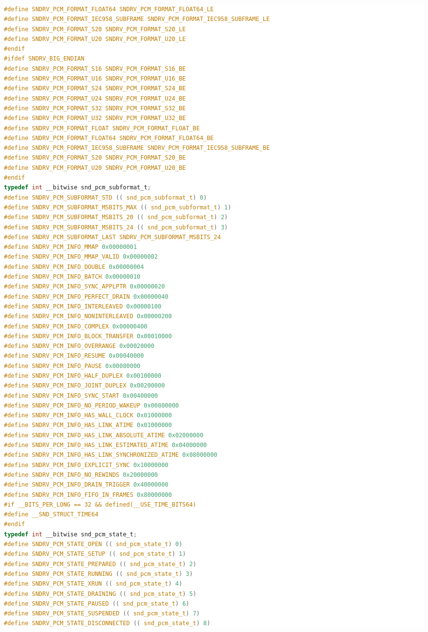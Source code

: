 ```c
#define SNDRV_PCM_FORMAT_FLOAT64 SNDRV_PCM_FORMAT_FLOAT64_LE
#define SNDRV_PCM_FORMAT_IEC958_SUBFRAME SNDRV_PCM_FORMAT_IEC958_SUBFRAME_LE
#define SNDRV_PCM_FORMAT_S20 SNDRV_PCM_FORMAT_S20_LE
#define SNDRV_PCM_FORMAT_U20 SNDRV_PCM_FORMAT_U20_LE
#endif
#ifdef SNDRV_BIG_ENDIAN
#define SNDRV_PCM_FORMAT_S16 SNDRV_PCM_FORMAT_S16_BE
#define SNDRV_PCM_FORMAT_U16 SNDRV_PCM_FORMAT_U16_BE
#define SNDRV_PCM_FORMAT_S24 SNDRV_PCM_FORMAT_S24_BE
#define SNDRV_PCM_FORMAT_U24 SNDRV_PCM_FORMAT_U24_BE
#define SNDRV_PCM_FORMAT_S32 SNDRV_PCM_FORMAT_S32_BE
#define SNDRV_PCM_FORMAT_U32 SNDRV_PCM_FORMAT_U32_BE
#define SNDRV_PCM_FORMAT_FLOAT SNDRV_PCM_FORMAT_FLOAT_BE
#define SNDRV_PCM_FORMAT_FLOAT64 SNDRV_PCM_FORMAT_FLOAT64_BE
#define SNDRV_PCM_FORMAT_IEC958_SUBFRAME SNDRV_PCM_FORMAT_IEC958_SUBFRAME_BE
#define SNDRV_PCM_FORMAT_S20 SNDRV_PCM_FORMAT_S20_BE
#define SNDRV_PCM_FORMAT_U20 SNDRV_PCM_FORMAT_U20_BE
#endif
typedef int __bitwise snd_pcm_subformat_t;
#define SNDRV_PCM_SUBFORMAT_STD (( snd_pcm_subformat_t) 0)
#define SNDRV_PCM_SUBFORMAT_MSBITS_MAX (( snd_pcm_subformat_t) 1)
#define SNDRV_PCM_SUBFORMAT_MSBITS_20 (( snd_pcm_subformat_t) 2)
#define SNDRV_PCM_SUBFORMAT_MSBITS_24 (( snd_pcm_subformat_t) 3)
#define SNDRV_PCM_SUBFORMAT_LAST SNDRV_PCM_SUBFORMAT_MSBITS_24
#define SNDRV_PCM_INFO_MMAP 0x00000001
#define SNDRV_PCM_INFO_MMAP_VALID 0x00000002
#define SNDRV_PCM_INFO_DOUBLE 0x00000004
#define SNDRV_PCM_INFO_BATCH 0x00000010
#define SNDRV_PCM_INFO_SYNC_APPLPTR 0x00000020
#define SNDRV_PCM_INFO_PERFECT_DRAIN 0x00000040
#define SNDRV_PCM_INFO_INTERLEAVED 0x00000100
#define SNDRV_PCM_INFO_NONINTERLEAVED 0x00000200
#define SNDRV_PCM_INFO_COMPLEX 0x00000400
#define SNDRV_PCM_INFO_BLOCK_TRANSFER 0x00010000
#define SNDRV_PCM_INFO_OVERRANGE 0x00020000
#define SNDRV_PCM_INFO_RESUME 0x00040000
#define SNDRV_PCM_INFO_PAUSE 0x00080000
#define SNDRV_PCM_INFO_HALF_DUPLEX 0x00100000
#define SNDRV_PCM_INFO_JOINT_DUPLEX 0x00200000
#define SNDRV_PCM_INFO_SYNC_START 0x00400000
#define SNDRV_PCM_INFO_NO_PERIOD_WAKEUP 0x00800000
#define SNDRV_PCM_INFO_HAS_WALL_CLOCK 0x01000000
#define SNDRV_PCM_INFO_HAS_LINK_ATIME 0x01000000
#define SNDRV_PCM_INFO_HAS_LINK_ABSOLUTE_ATIME 0x02000000
#define SNDRV_PCM_INFO_HAS_LINK_ESTIMATED_ATIME 0x04000000
#define SNDRV_PCM_INFO_HAS_LINK_SYNCHRONIZED_ATIME 0x08000000
#define SNDRV_PCM_INFO_EXPLICIT_SYNC 0x10000000
#define SNDRV_PCM_INFO_NO_REWINDS 0x20000000
#define SNDRV_PCM_INFO_DRAIN_TRIGGER 0x40000000
#define SNDRV_PCM_INFO_FIFO_IN_FRAMES 0x80000000
#if __BITS_PER_LONG == 32 && defined(__USE_TIME_BITS64)
#define __SND_STRUCT_TIME64
#endif
typedef int __bitwise snd_pcm_state_t;
#define SNDRV_PCM_STATE_OPEN (( snd_pcm_state_t) 0)
#define SNDRV_PCM_STATE_SETUP (( snd_pcm_state_t) 1)
#define SNDRV_PCM_STATE_PREPARED (( snd_pcm_state_t) 2)
#define SNDRV_PCM_STATE_RUNNING (( snd_pcm_state_t) 3)
#define SNDRV_PCM_STATE_XRUN (( snd_pcm_state_t) 4)
#define SNDRV_PCM_STATE_DRAINING (( snd_pcm_state_t) 5)
#define SNDRV_PCM_STATE_PAUSED (( snd_pcm_state_t) 6)
#define SNDRV_PCM_STATE_SUSPENDED (( snd_pcm_state_t) 7)
#define SNDRV_PCM_STATE_DISCONNECTED (( snd_pcm_state_t) 8)
```
